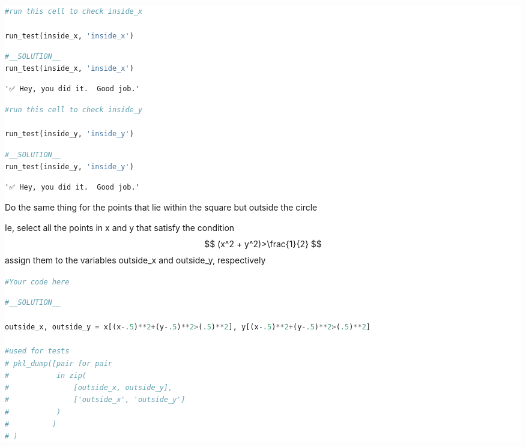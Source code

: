 
```python
#run this cell to check inside_x

run_test(inside_x, 'inside_x')
```


```python
#__SOLUTION__
run_test(inside_x, 'inside_x')
```




    '✅ Hey, you did it.  Good job.'




```python
#run this cell to check inside_y

run_test(inside_y, 'inside_y')
```


```python
#__SOLUTION__
run_test(inside_y, 'inside_y')
```




    '✅ Hey, you did it.  Good job.'



Do the same thing for the points that lie within the square but outside the circle

Ie, select all the points in x and y that satisfy the condition
$$ (x^2 + y^2)>\frac{1}{2} $$
assign them to the variables outside_x and outside_y, respectively


```python
#Your code here
```


```python
#__SOLUTION__

outside_x, outside_y = x[(x-.5)**2+(y-.5)**2>(.5)**2], y[(x-.5)**2+(y-.5)**2>(.5)**2]

#used for tests
# pkl_dump([pair for pair 
#           in zip(
#               [outside_x, outside_y], 
#               ['outside_x', 'outside_y']
#           )
#          ]
# )

```
